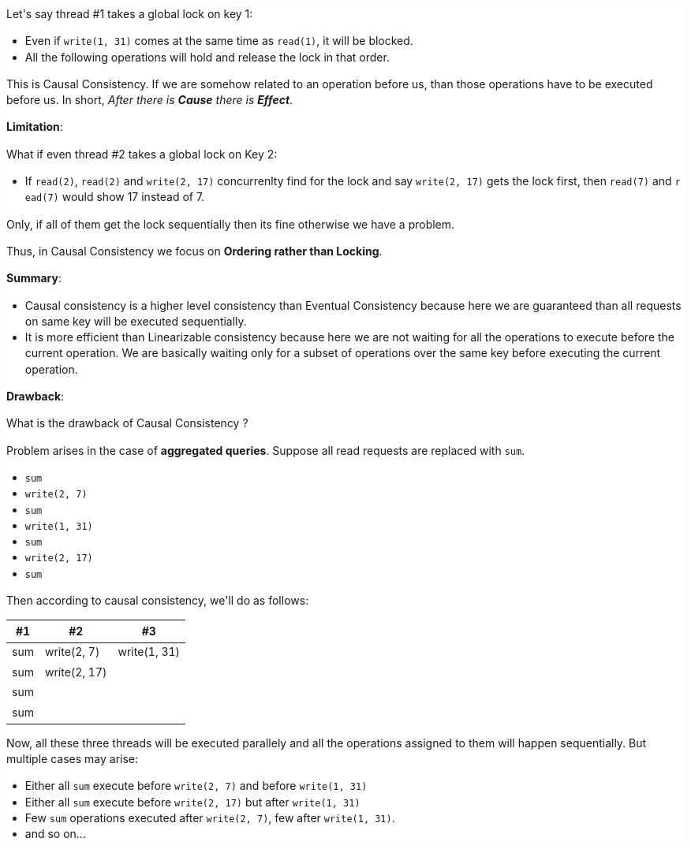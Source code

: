 Let's say thread #1 takes a global lock on key 1:

- Even if `write(1, 31)` comes at the same time as `read(1)`, it will be blocked.
- All the following operations will hold and release the lock in that order.

This is Causal Consistency. If we are somehow related to an operation before us, than those operations have to be executed before us. In short, _After there is **Cause** there is **Effect**_.

**Limitation**:

What if even thread #2 takes a global lock on Key 2:

- If `read(2)`, `read(2)` and `write(2, 17)` concurrenlty find for the lock and say `write(2, 17)` gets the lock first, then `read(7)` and `read(7)` would show 17 instead of 7.

Only, if all of them get the lock sequentially then its fine otherwise we have a problem.

Thus, in Causal Consistency we focus on **Ordering rather than Locking**.

**Summary**:

- Causal consistency is a higher level consistency than Eventual Consistency because here we are guaranteed than all requests on same key will be executed sequentially.
- It is more efficient than Linearizable consistency because here we are not waiting for all the operations to execute before the current operation. We are basically waiting only for a subset of operations over the same key before executing the current operation.

**Drawback**:

What is the drawback of Causal Consistency ?

Problem arises in the case of **aggregated queries**. Suppose all read requests are replaced with `sum`.

- `sum`
- `write(2, 7)`
- `sum`
- `write(1, 31)`
- `sum`
- `write(2, 17)`
- `sum`

Then according to causal consistency, we'll do as follows:

| #1  | #2           | #3           |
| --- | ------------ | ------------ |
| sum | write(2, 7)  | write(1, 31) |
| sum | write(2, 17) |              |
| sum |              |              |
| sum |              |              |

Now, all these three threads will be executed parallely and all the operations assigned to them will happen sequentially. But multiple cases may arise:

- Either all `sum` execute before `write(2, 7)` and before `write(1, 31)`
- Either all `sum` execute before `write(2, 17)` but after `write(1, 31)`
- Few `sum` operations executed after `write(2, 7)`, few after `write(1, 31)`.
- and so on...
